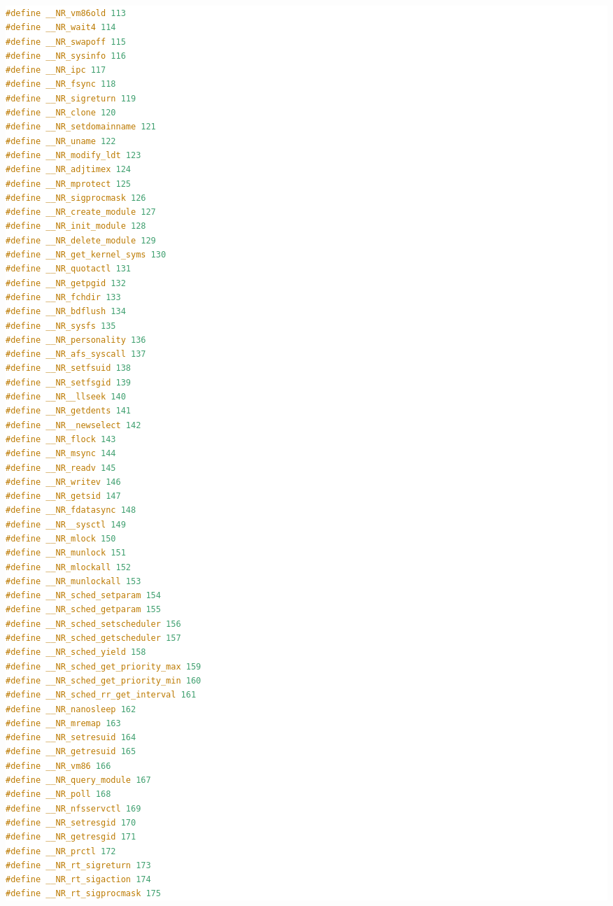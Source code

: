 ```c++
#define __NR_vm86old 113
#define __NR_wait4 114
#define __NR_swapoff 115
#define __NR_sysinfo 116
#define __NR_ipc 117
#define __NR_fsync 118
#define __NR_sigreturn 119
#define __NR_clone 120
#define __NR_setdomainname 121
#define __NR_uname 122
#define __NR_modify_ldt 123
#define __NR_adjtimex 124
#define __NR_mprotect 125
#define __NR_sigprocmask 126
#define __NR_create_module 127
#define __NR_init_module 128
#define __NR_delete_module 129
#define __NR_get_kernel_syms 130
#define __NR_quotactl 131
#define __NR_getpgid 132
#define __NR_fchdir 133
#define __NR_bdflush 134
#define __NR_sysfs 135
#define __NR_personality 136
#define __NR_afs_syscall 137
#define __NR_setfsuid 138
#define __NR_setfsgid 139
#define __NR__llseek 140
#define __NR_getdents 141
#define __NR__newselect 142
#define __NR_flock 143
#define __NR_msync 144
#define __NR_readv 145
#define __NR_writev 146
#define __NR_getsid 147
#define __NR_fdatasync 148
#define __NR__sysctl 149
#define __NR_mlock 150
#define __NR_munlock 151
#define __NR_mlockall 152
#define __NR_munlockall 153
#define __NR_sched_setparam 154
#define __NR_sched_getparam 155
#define __NR_sched_setscheduler 156
#define __NR_sched_getscheduler 157
#define __NR_sched_yield 158
#define __NR_sched_get_priority_max 159
#define __NR_sched_get_priority_min 160
#define __NR_sched_rr_get_interval 161
#define __NR_nanosleep 162
#define __NR_mremap 163
#define __NR_setresuid 164
#define __NR_getresuid 165
#define __NR_vm86 166
#define __NR_query_module 167
#define __NR_poll 168
#define __NR_nfsservctl 169
#define __NR_setresgid 170
#define __NR_getresgid 171
#define __NR_prctl 172
#define __NR_rt_sigreturn 173
#define __NR_rt_sigaction 174
#define __NR_rt_sigprocmask 175
```